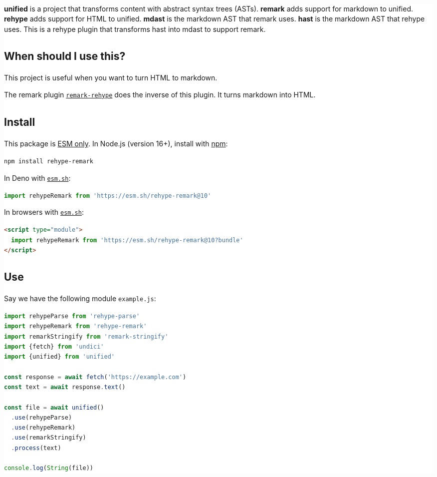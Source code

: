 **unified** is a project that transforms content with abstract syntax trees
(ASTs).
**remark** adds support for markdown to unified.
**rehype** adds support for HTML to unified.
**mdast** is the markdown AST that remark uses.
**hast** is the markdown AST that rehype uses.
This is a rehype plugin that transforms hast into mdast to support remark.

## When should I use this?

This project is useful when you want to turn HTML to markdown.

The remark plugin [`remark-rehype`][remark-rehype] does the inverse of this
plugin.
It turns markdown into HTML.

## Install

This package is [ESM only][esm].
In Node.js (version 16+), install with [npm][]:

```sh
npm install rehype-remark
```

In Deno with [`esm.sh`][esmsh]:

```js
import rehypeRemark from 'https://esm.sh/rehype-remark@10'
```

In browsers with [`esm.sh`][esmsh]:

```html
<script type="module">
  import rehypeRemark from 'https://esm.sh/rehype-remark@10?bundle'
</script>
```

## Use

Say we have the following module `example.js`:

```js
import rehypeParse from 'rehype-parse'
import rehypeRemark from 'rehype-remark'
import remarkStringify from 'remark-stringify'
import {fetch} from 'undici'
import {unified} from 'unified'

const response = await fetch('https://example.com')
const text = await response.text()

const file = await unified()
  .use(rehypeParse)
  .use(rehypeRemark)
  .use(remarkStringify)
  .process(text)

console.log(String(file))
```


[build-badge]: https://github.com/rehypejs/rehype-remark/workflows/main/badge.svg
[build]: https://github.com/rehypejs/rehype-remark/actions
[coverage-badge]: https://img.shields.io/codecov/c/github/rehypejs/rehype-remark.svg
[coverage]: https://codecov.io/github/rehypejs/rehype-remark
[downloads-badge]: https://img.shields.io/npm/dm/rehype-remark.svg
[downloads]: https://www.npmjs.com/package/rehype-remark
[size-badge]: https://img.shields.io/bundlejs/size/rehype-remark
[size]: https://bundlejs.com/?q=rehype-remark
[sponsors-badge]: https://opencollective.com/unified/sponsors/badge.svg
[backers-badge]: https://opencollective.com/unified/backers/badge.svg
[collective]: https://opencollective.com/unified
[chat-badge]: https://img.shields.io/badge/chat-discussions-success.svg
[chat]: https://github.com/rehypejs/rehype/discussions
[npm]: https://docs.npmjs.com/cli/install
[esm]: https://gist.github.com/sindresorhus/a39789f98801d908bbc7ff3ecc99d99c
[esmsh]: https://esm.sh
[health]: https://github.com/rehypejs/.github
[contributing]: https://github.com/rehypejs/.github/blob/main/contributing.md
[support]: https://github.com/rehypejs/.github/blob/main/support.md
[coc]: https://github.com/rehypejs/.github/blob/main/code-of-conduct.md
[license]: license
[author]: https://wooorm.com
[typescript]: https://www.typescriptlang.org
[rehype]: https://github.com/rehypejs/rehype
[remark]: https://github.com/remarkjs/remark
[remark-rehype]: https://github.com/remarkjs/remark-rehype
[unified]: https://github.com/unifiedjs/unified
[unified-mode]: https://github.com/unifiedjs/unified#transforming-between-ecosystems
[unified-processor]: https://github.com/unifiedjs/unified#processor
[unified-transformer]: https://github.com/unifiedjs/unified#transformer
[hast-util-to-mdast]: https://github.com/syntax-tree/hast-util-to-mdast
[hast-util-to-mdast-handle]: https://github.com/syntax-tree/hast-util-to-mdast#handle
[hast-util-to-mdast-node-handle]: https://github.com/syntax-tree/hast-util-to-mdast#nodehandle
[api-options]: #options
[api-rehype-remark]: #unifieduserehyperemark-destination-options
